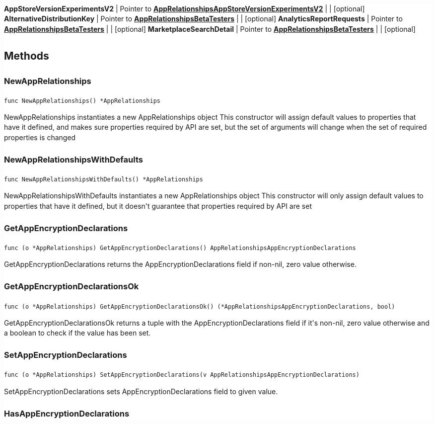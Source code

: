 **AppStoreVersionExperimentsV2** | Pointer to [**AppRelationshipsAppStoreVersionExperimentsV2**](AppRelationshipsAppStoreVersionExperimentsV2.md) |  | [optional] 
**AlternativeDistributionKey** | Pointer to [**AppRelationshipsBetaTesters**](AppRelationshipsBetaTesters.md) |  | [optional] 
**AnalyticsReportRequests** | Pointer to [**AppRelationshipsBetaTesters**](AppRelationshipsBetaTesters.md) |  | [optional] 
**MarketplaceSearchDetail** | Pointer to [**AppRelationshipsBetaTesters**](AppRelationshipsBetaTesters.md) |  | [optional] 

## Methods

### NewAppRelationships

`func NewAppRelationships() *AppRelationships`

NewAppRelationships instantiates a new AppRelationships object
This constructor will assign default values to properties that have it defined,
and makes sure properties required by API are set, but the set of arguments
will change when the set of required properties is changed

### NewAppRelationshipsWithDefaults

`func NewAppRelationshipsWithDefaults() *AppRelationships`

NewAppRelationshipsWithDefaults instantiates a new AppRelationships object
This constructor will only assign default values to properties that have it defined,
but it doesn't guarantee that properties required by API are set

### GetAppEncryptionDeclarations

`func (o *AppRelationships) GetAppEncryptionDeclarations() AppRelationshipsAppEncryptionDeclarations`

GetAppEncryptionDeclarations returns the AppEncryptionDeclarations field if non-nil, zero value otherwise.

### GetAppEncryptionDeclarationsOk

`func (o *AppRelationships) GetAppEncryptionDeclarationsOk() (*AppRelationshipsAppEncryptionDeclarations, bool)`

GetAppEncryptionDeclarationsOk returns a tuple with the AppEncryptionDeclarations field if it's non-nil, zero value otherwise
and a boolean to check if the value has been set.

### SetAppEncryptionDeclarations

`func (o *AppRelationships) SetAppEncryptionDeclarations(v AppRelationshipsAppEncryptionDeclarations)`

SetAppEncryptionDeclarations sets AppEncryptionDeclarations field to given value.

### HasAppEncryptionDeclarations
